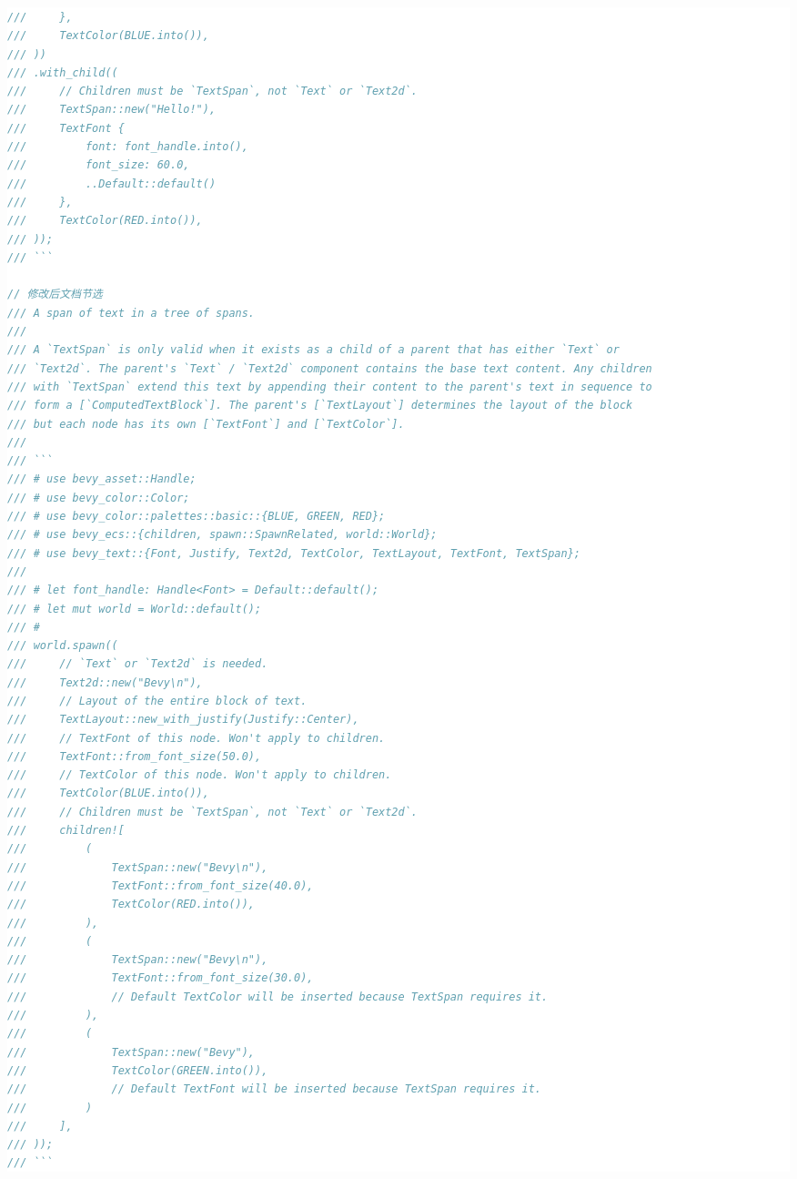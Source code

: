 ```rust
///     },
///     TextColor(BLUE.into()),
/// ))
/// .with_child((
///     // Children must be `TextSpan`, not `Text` or `Text2d`.
///     TextSpan::new("Hello!"),
///     TextFont {
///         font: font_handle.into(),
///         font_size: 60.0,
///         ..Default::default()
///     },
///     TextColor(RED.into()),
/// ));
/// ```

// 修改后文档节选
/// A span of text in a tree of spans.
///
/// A `TextSpan` is only valid when it exists as a child of a parent that has either `Text` or
/// `Text2d`. The parent's `Text` / `Text2d` component contains the base text content. Any children
/// with `TextSpan` extend this text by appending their content to the parent's text in sequence to
/// form a [`ComputedTextBlock`]. The parent's [`TextLayout`] determines the layout of the block
/// but each node has its own [`TextFont`] and [`TextColor`].
///
/// ```
/// # use bevy_asset::Handle;
/// # use bevy_color::Color;
/// # use bevy_color::palettes::basic::{BLUE, GREEN, RED};
/// # use bevy_ecs::{children, spawn::SpawnRelated, world::World};
/// # use bevy_text::{Font, Justify, Text2d, TextColor, TextLayout, TextFont, TextSpan};
///
/// # let font_handle: Handle<Font> = Default::default();
/// # let mut world = World::default();
/// #
/// world.spawn((
///     // `Text` or `Text2d` is needed.
///     Text2d::new("Bevy\n"),
///     // Layout of the entire block of text.
///     TextLayout::new_with_justify(Justify::Center),
///     // TextFont of this node. Won't apply to children.
///     TextFont::from_font_size(50.0),
///     // TextColor of this node. Won't apply to children.
///     TextColor(BLUE.into()),
///     // Children must be `TextSpan`, not `Text` or `Text2d`.
///     children![
///         (
///             TextSpan::new("Bevy\n"),
///             TextFont::from_font_size(40.0),
///             TextColor(RED.into()),
///         ),
///         (
///             TextSpan::new("Bevy\n"),
///             TextFont::from_font_size(30.0),
///             // Default TextColor will be inserted because TextSpan requires it.
///         ),
///         (
///             TextSpan::new("Bevy"),
///             TextColor(GREEN.into()),
///             // Default TextFont will be inserted because TextSpan requires it.
///         )
///     ],
/// ));
/// ```
```